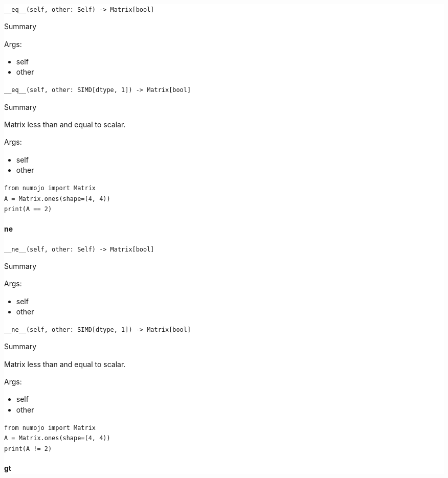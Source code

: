 
```Mojo
__eq__(self, other: Self) -> Matrix[bool]
```  
Summary  
  
  
  
Args:  

- self
- other


```Mojo
__eq__(self, other: SIMD[dtype, 1]) -> Matrix[bool]
```  
Summary  
  
Matrix less than and equal to scalar.  
  
Args:  

- self
- other


```mojo
from numojo import Matrix
A = Matrix.ones(shape=(4, 4))
print(A == 2)
```
#### __ne__


```Mojo
__ne__(self, other: Self) -> Matrix[bool]
```  
Summary  
  
  
  
Args:  

- self
- other


```Mojo
__ne__(self, other: SIMD[dtype, 1]) -> Matrix[bool]
```  
Summary  
  
Matrix less than and equal to scalar.  
  
Args:  

- self
- other


```mojo
from numojo import Matrix
A = Matrix.ones(shape=(4, 4))
print(A != 2)
```
#### __gt__

